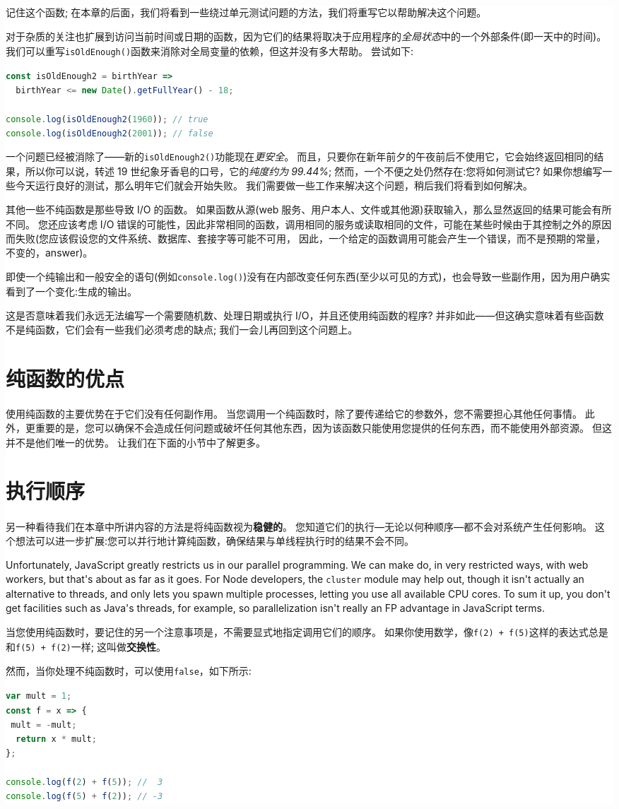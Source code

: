 记住这个函数; 在本章的后面，我们将看到一些绕过单元测试问题的方法，我们将重写它以帮助解决这个问题。

对于杂质的关注也扩展到访问当前时间或日期的函数，因为它们的结果将取决于应用程序的*全局状态*中的一个外部条件(即一天中的时间)。 我们可以重写`isOldEnough()`函数来消除对全局变量的依赖，但这并没有多大帮助。 尝试如下:

```js
const isOldEnough2 = birthYear =>
  birthYear <= new Date().getFullYear() - 18;

console.log(isOldEnough2(1960)); // true
console.log(isOldEnough2(2001)); // false
```

一个问题已经被消除了——新的`isOldEnough2()`功能现在*更安全*。 而且，只要你在新年前夕的午夜前后不使用它，它会始终返回相同的结果，所以你可以说，转述 19 世纪象牙香皂的口号，它的*纯度约为 99.44%*; 然而，一个不便之处仍然存在:您将如何测试它? 如果你想编写一些今天运行良好的测试，那么明年它们就会开始失败。 我们需要做一些工作来解决这个问题，稍后我们将看到如何解决。

其他一些不纯函数是那些导致 I/O 的函数。 如果函数从源(web 服务、用户本人、文件或其他源)获取输入，那么显然返回的结果可能会有所不同。 您还应该考虑 I/O 错误的可能性，因此非常相同的函数，调用相同的服务或读取相同的文件，可能在某些时候由于其控制之外的原因而失败(您应该假设您的文件系统、数据库、套接字等可能不可用， 因此，一个给定的函数调用可能会产生一个错误，而不是预期的常量，不变的，answer)。

即使一个纯输出和一般安全的语句(例如`console.log()`)没有在内部改变任何东西(至少以可见的方式)，也会导致一些副作用，因为用户确实看到了一个变化:生成的输出。

这是否意味着我们永远无法编写一个需要随机数、处理日期或执行 I/O，并且还使用纯函数的程序? 并非如此——但这确实意味着有些函数不是纯函数，它们会有一些我们必须考虑的缺点; 我们一会儿再回到这个问题上。

# 纯函数的优点

使用纯函数的主要优势在于它们没有任何副作用。 当您调用一个纯函数时，除了要传递给它的参数外，您不需要担心其他任何事情。 此外，更重要的是，您可以确保不会造成任何问题或破坏任何其他东西，因为该函数只能使用您提供的任何东西，而不能使用外部资源。 但这并不是他们唯一的优势。 让我们在下面的小节中了解更多。

# 执行顺序

另一种看待我们在本章中所讲内容的方法是将纯函数视为**稳健的**。 您知道它们的执行—无论以何种顺序—都不会对系统产生任何影响。 这个想法可以进一步扩展:您可以并行地计算纯函数，确保结果与单线程执行时的结果不会不同。

Unfortunately, JavaScript greatly restricts us in our parallel programming. We can make do, in very restricted ways, with web workers, but that's about as far as it goes. For Node developers, the `cluster` module may help out, though it isn't actually an alternative to threads, and only lets you spawn multiple processes, letting you use all available CPU cores. To sum it up, you don't get facilities such as Java's threads, for example, so parallelization isn't really an FP advantage in JavaScript terms.

当您使用纯函数时，要记住的另一个注意事项是，不需要显式地指定调用它们的顺序。 如果你使用数学，像`f(2) + f(5)`这样的表达式总是和`f(5) + f(2)`一样; 这叫做**交换性**。

然而，当你处理不纯函数时，可以使用`false`，如下所示:

```js
var mult = 1;
const f = x => {
 mult = -mult;
  return x * mult;
};

console.log(f(2) + f(5)); //  3
console.log(f(5) + f(2)); // -3
```
